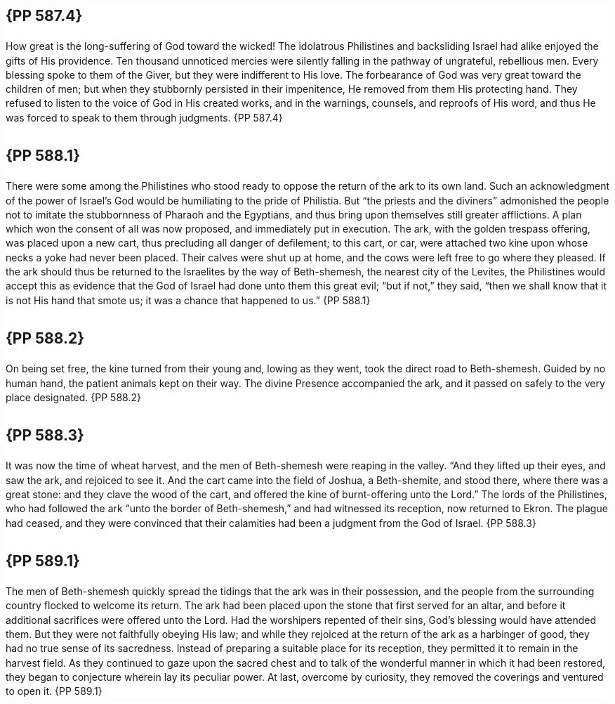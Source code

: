 ## {PP 587.4}

How great is the long-suffering of God toward the wicked! The idolatrous Philistines and backsliding Israel had alike enjoyed the gifts of His providence. Ten thousand unnoticed mercies were silently falling in the pathway of ungrateful, rebellious men. Every blessing spoke to them of the Giver, but they were indifferent to His love. The forbearance of God was very great toward the children of men; but when they stubbornly persisted in their impenitence, He removed from them His protecting hand. They refused to listen to the voice of God in His created works, and in the warnings, counsels, and reproofs of His word, and thus He was forced to speak to them through judgments. {PP 587.4}

## {PP 588.1}

There were some among the Philistines who stood ready to oppose the return of the ark to its own land. Such an acknowledgment of the power of Israel’s God would be humiliating to the pride of Philistia. But “the priests and the diviners” admonished the people not to imitate the stubbornness of Pharaoh and the Egyptians, and thus bring upon themselves still greater afflictions. A plan which won the consent of all was now proposed, and immediately put in execution. The ark, with the golden trespass offering, was placed upon a new cart, thus precluding all danger of defilement; to this cart, or car, were attached two kine upon whose necks a yoke had never been placed. Their calves were shut up at home, and the cows were left free to go where they pleased. If the ark should thus be returned to the Israelites by the way of Beth-shemesh, the nearest city of the Levites, the Philistines would accept this as evidence that the God of Israel had done unto them this great evil; “but if not,” they said, “then we shall know that it is not His hand that smote us; it was a chance that happened to us.” {PP 588.1}

## {PP 588.2}

On being set free, the kine turned from their young and, lowing as they went, took the direct road to Beth-shemesh. Guided by no human hand, the patient animals kept on their way. The divine Presence accompanied the ark, and it passed on safely to the very place designated. {PP 588.2}

## {PP 588.3}

It was now the time of wheat harvest, and the men of Beth-shemesh were reaping in the valley. “And they lifted up their eyes, and saw the ark, and rejoiced to see it. And the cart came into the field of Joshua, a Beth-shemite, and stood there, where there was a great stone: and they clave the wood of the cart, and offered the kine of burnt-offering unto the Lord.” The lords of the Philistines, who had followed the ark “unto the border of Beth-shemesh,” and had witnessed its reception, now returned to Ekron. The plague had ceased, and they were convinced that their calamities had been a judgment from the God of Israel. {PP 588.3}

## {PP 589.1}

The men of Beth-shemesh quickly spread the tidings that the ark was in their possession, and the people from the surrounding country flocked to welcome its return. The ark had been placed upon the stone that first served for an altar, and before it additional sacrifices were offered unto the Lord. Had the worshipers repented of their sins, God’s blessing would have attended them. But they were not faithfully obeying His law; and while they rejoiced at the return of the ark as a harbinger of good, they had no true sense of its sacredness. Instead of preparing a suitable place for its reception, they permitted it to remain in the harvest field. As they continued to gaze upon the sacred chest and to talk of the wonderful manner in which it had been restored, they began to conjecture wherein lay its peculiar power. At last, overcome by curiosity, they removed the coverings and ventured to open it. {PP 589.1}
